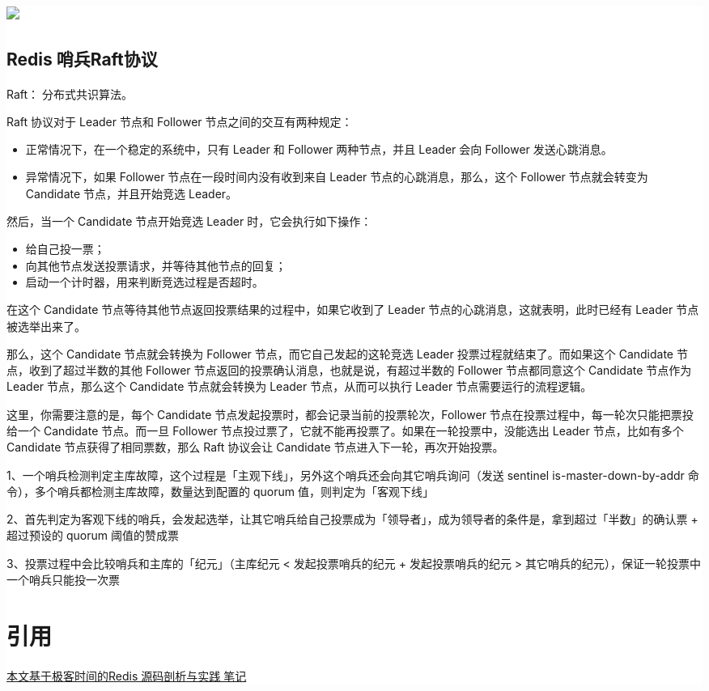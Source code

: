![](https://static001.geekbang.org/resource/image/c0/c4/c0e917700f6146712bf9a74830d9d4c4.jpg?wh=1920x740)



## Redis 哨兵Raft协议

Raft： 分布式共识算法。

Raft 协议对于 Leader 节点和 Follower 节点之间的交互有两种规定：

- 正常情况下，在一个稳定的系统中，只有 Leader 和 Follower 两种节点，并且 Leader 会向 Follower 发送心跳消息。

- 异常情况下，如果 Follower 节点在一段时间内没有收到来自 Leader 节点的心跳消息，那么，这个 Follower 节点就会转变为 Candidate 节点，并且开始竞选 Leader。

然后，当一个 Candidate 节点开始竞选 Leader 时，它会执行如下操作：

- 给自己投一票；
- 向其他节点发送投票请求，并等待其他节点的回复；
- 启动一个计时器，用来判断竞选过程是否超时。

在这个 Candidate 节点等待其他节点返回投票结果的过程中，如果它收到了 Leader 节点的心跳消息，这就表明，此时已经有 Leader 节点被选举出来了。

那么，这个 Candidate 节点就会转换为 Follower 节点，而它自己发起的这轮竞选 Leader 投票过程就结束了。而如果这个 Candidate 节点，收到了超过半数的其他 Follower 节点返回的投票确认消息，也就是说，有超过半数的 Follower 节点都同意这个 Candidate 节点作为 Leader 节点，那么这个 Candidate 节点就会转换为 Leader 节点，从而可以执行 Leader 节点需要运行的流程逻辑。

这里，你需要注意的是，每个 Candidate 节点发起投票时，都会记录当前的投票轮次，Follower 节点在投票过程中，每一轮次只能把票投给一个 Candidate 节点。而一旦 Follower 节点投过票了，它就不能再投票了。如果在一轮投票中，没能选出 Leader 节点，比如有多个 Candidate 节点获得了相同票数，那么 Raft 协议会让 Candidate 节点进入下一轮，再次开始投票。

1、一个哨兵检测判定主库故障，这个过程是「主观下线」，另外这个哨兵还会向其它哨兵询问（发送 sentinel is-master-down-by-addr 命令），多个哨兵都检测主库故障，数量达到配置的 quorum 值，则判定为「客观下线」

2、首先判定为客观下线的哨兵，会发起选举，让其它哨兵给自己投票成为「领导者」，成为领导者的条件是，拿到超过「半数」的确认票 + 超过预设的 quorum 阈值的赞成票

3、投票过程中会比较哨兵和主库的「纪元」（主库纪元 < 发起投票哨兵的纪元 + 发起投票哨兵的纪元 > 其它哨兵的纪元），保证一轮投票中一个哨兵只能投一次票





# 引用

[本文基于极客时间的Redis 源码剖析与实践 笔记](https://time.geekbang.org/column/intro/100084301)
